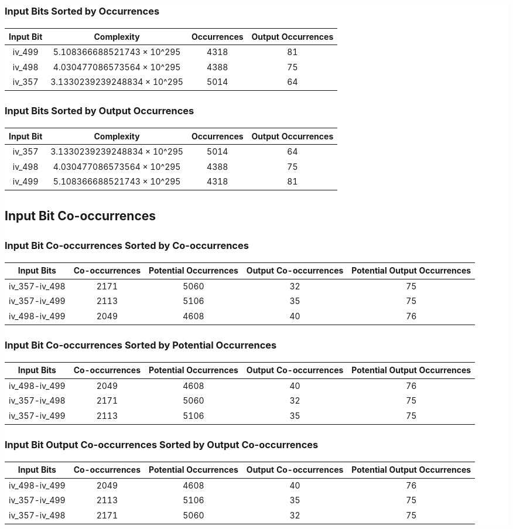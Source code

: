 ### Input Bits Sorted by Occurrences

| Input Bit | Complexity | Occurrences | Output Occurrences |
|:---------:|:----------:|:-----------:|:------------------:|
| iv_499 | 5.108366688521743 × 10^295 | 4318 | 81 |
| iv_498 | 4.030477086573564 × 10^295 | 4388 | 75 |
| iv_357 | 3.1330239239248834 × 10^295 | 5014 | 64 |

### Input Bits Sorted by Output Occurrences

| Input Bit | Complexity | Occurrences | Output Occurrences |
|:---------:|:----------:|:-----------:|:------------------:|
| iv_357 | 3.1330239239248834 × 10^295 | 5014 | 64 |
| iv_498 | 4.030477086573564 × 10^295 | 4388 | 75 |
| iv_499 | 5.108366688521743 × 10^295 | 4318 | 81 |

## Input Bit Co-occurrences

### Input Bit Co-occurrences Sorted by Co-occurrences

| Input Bits | Co-occurrences | Potential Occurrences | Output Co-occurrences | Potential Output Occurrences |
|:----------:|:--------------:|:---------------------:|:---------------------:|:----------------------------:|
| iv_357-iv_498 | 2171 | 5060 | 32 | 75 |
| iv_357-iv_499 | 2113 | 5106 | 35 | 75 |
| iv_498-iv_499 | 2049 | 4608 | 40 | 76 |

### Input Bit Co-occurrences Sorted by Potential Occurrences

| Input Bits | Co-occurrences | Potential Occurrences | Output Co-occurrences | Potential Output Occurrences |
|:----------:|:--------------:|:---------------------:|:---------------------:|:----------------------------:|
| iv_498-iv_499 | 2049 | 4608 | 40 | 76 |
| iv_357-iv_498 | 2171 | 5060 | 32 | 75 |
| iv_357-iv_499 | 2113 | 5106 | 35 | 75 |

### Input Bit Output Co-occurrences Sorted by Output Co-occurrences

| Input Bits | Co-occurrences | Potential Occurrences | Output Co-occurrences | Potential Output Occurrences |
|:----------:|:--------------:|:---------------------:|:---------------------:|:----------------------------:|
| iv_498-iv_499 | 2049 | 4608 | 40 | 76 |
| iv_357-iv_499 | 2113 | 5106 | 35 | 75 |
| iv_357-iv_498 | 2171 | 5060 | 32 | 75 |
